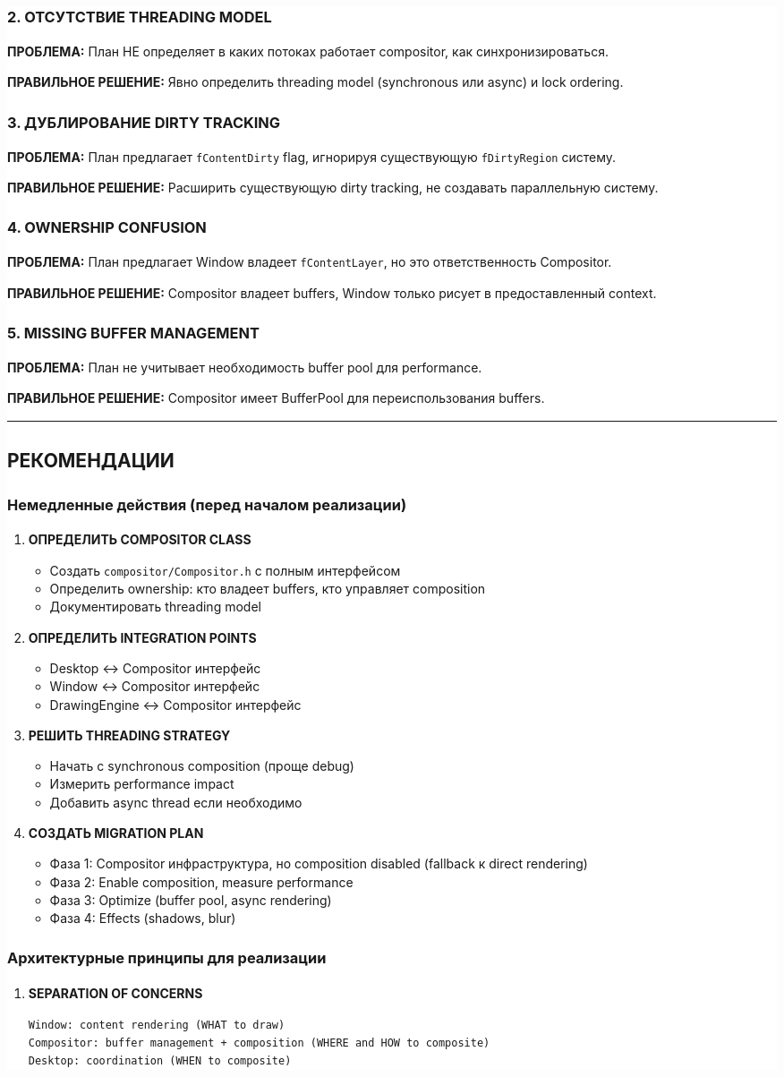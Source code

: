 ### 2. ОТСУТСТВИЕ THREADING MODEL

**ПРОБЛЕМА:** План НЕ определяет в каких потоках работает compositor, как синхронизироваться.

**ПРАВИЛЬНОЕ РЕШЕНИЕ:** Явно определить threading model (synchronous или async) и lock ordering.

### 3. ДУБЛИРОВАНИЕ DIRTY TRACKING

**ПРОБЛЕМА:** План предлагает `fContentDirty` flag, игнорируя существующую `fDirtyRegion` систему.

**ПРАВИЛЬНОЕ РЕШЕНИЕ:** Расширить существующую dirty tracking, не создавать параллельную систему.

### 4. OWNERSHIP CONFUSION

**ПРОБЛЕМА:** План предлагает Window владеет `fContentLayer`, но это ответственность Compositor.

**ПРАВИЛЬНОЕ РЕШЕНИЕ:** Compositor владеет buffers, Window только рисует в предоставленный context.

### 5. MISSING BUFFER MANAGEMENT

**ПРОБЛЕМА:** План не учитывает необходимость buffer pool для performance.

**ПРАВИЛЬНОЕ РЕШЕНИЕ:** Compositor имеет BufferPool для переиспользования buffers.

---

## РЕКОМЕНДАЦИИ

### Немедленные действия (перед началом реализации)

1. **ОПРЕДЕЛИТЬ COMPOSITOR CLASS**
   - Создать `compositor/Compositor.h` с полным интерфейсом
   - Определить ownership: кто владеет buffers, кто управляет composition
   - Документировать threading model

2. **ОПРЕДЕЛИТЬ INTEGRATION POINTS**
   - Desktop ↔ Compositor интерфейс
   - Window ↔ Compositor интерфейс
   - DrawingEngine ↔ Compositor интерфейс

3. **РЕШИТЬ THREADING STRATEGY**
   - Начать с synchronous composition (проще debug)
   - Измерить performance impact
   - Добавить async thread если необходимо

4. **СОЗДАТЬ MIGRATION PLAN**
   - Фаза 1: Compositor инфраструктура, но composition disabled (fallback к direct rendering)
   - Фаза 2: Enable composition, measure performance
   - Фаза 3: Optimize (buffer pool, async rendering)
   - Фаза 4: Effects (shadows, blur)

### Архитектурные принципы для реализации

1. **SEPARATION OF CONCERNS**
   ```
   Window: content rendering (WHAT to draw)
   Compositor: buffer management + composition (WHERE and HOW to composite)
   Desktop: coordination (WHEN to composite)
   ```
